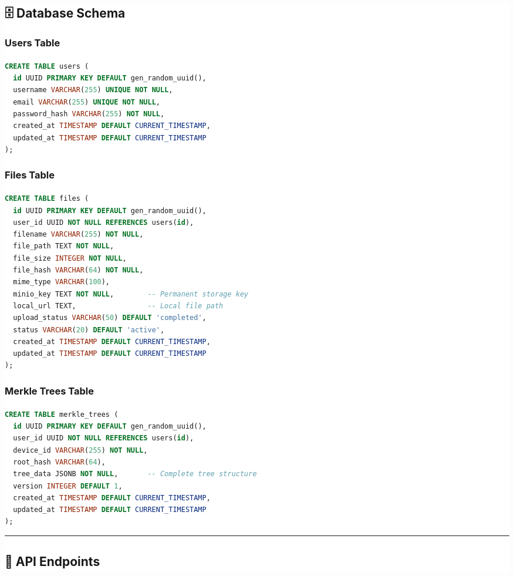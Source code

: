 ## 🗄️ Database Schema

### Users Table
```sql
CREATE TABLE users (
  id UUID PRIMARY KEY DEFAULT gen_random_uuid(),
  username VARCHAR(255) UNIQUE NOT NULL,
  email VARCHAR(255) UNIQUE NOT NULL,
  password_hash VARCHAR(255) NOT NULL,
  created_at TIMESTAMP DEFAULT CURRENT_TIMESTAMP,
  updated_at TIMESTAMP DEFAULT CURRENT_TIMESTAMP
);
```

### Files Table  
```sql
CREATE TABLE files (
  id UUID PRIMARY KEY DEFAULT gen_random_uuid(),
  user_id UUID NOT NULL REFERENCES users(id),
  filename VARCHAR(255) NOT NULL,
  file_path TEXT NOT NULL,
  file_size INTEGER NOT NULL,
  file_hash VARCHAR(64) NOT NULL,
  mime_type VARCHAR(100),
  minio_key TEXT NOT NULL,        -- Permanent storage key
  local_url TEXT,                 -- Local file path
  upload_status VARCHAR(50) DEFAULT 'completed',
  status VARCHAR(20) DEFAULT 'active',
  created_at TIMESTAMP DEFAULT CURRENT_TIMESTAMP,
  updated_at TIMESTAMP DEFAULT CURRENT_TIMESTAMP
);
```

### Merkle Trees Table
```sql
CREATE TABLE merkle_trees (
  id UUID PRIMARY KEY DEFAULT gen_random_uuid(),
  user_id UUID NOT NULL REFERENCES users(id),
  device_id VARCHAR(255) NOT NULL,
  root_hash VARCHAR(64),
  tree_data JSONB NOT NULL,       -- Complete tree structure
  version INTEGER DEFAULT 1,
  created_at TIMESTAMP DEFAULT CURRENT_TIMESTAMP,
  updated_at TIMESTAMP DEFAULT CURRENT_TIMESTAMP
);
```

---

## 🔌 API Endpoints
